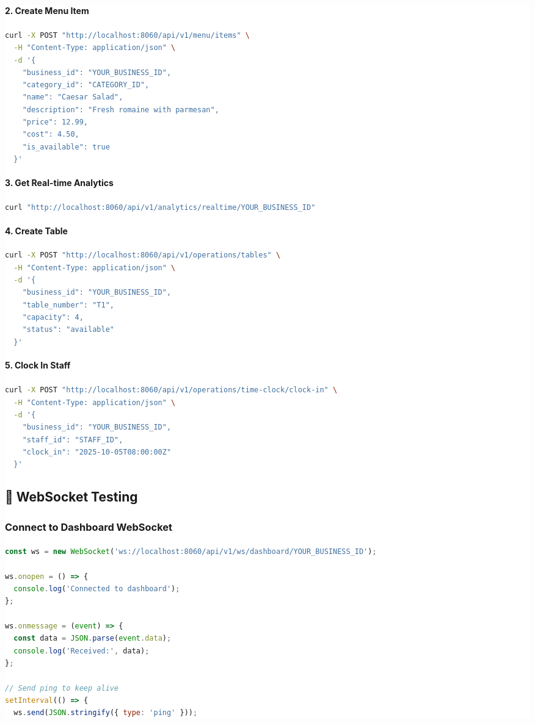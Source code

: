 #### 2. Create Menu Item

```bash
curl -X POST "http://localhost:8060/api/v1/menu/items" \
  -H "Content-Type: application/json" \
  -d '{
    "business_id": "YOUR_BUSINESS_ID",
    "category_id": "CATEGORY_ID",
    "name": "Caesar Salad",
    "description": "Fresh romaine with parmesan",
    "price": 12.99,
    "cost": 4.50,
    "is_available": true
  }'
```

#### 3. Get Real-time Analytics

```bash
curl "http://localhost:8060/api/v1/analytics/realtime/YOUR_BUSINESS_ID"
```

#### 4. Create Table

```bash
curl -X POST "http://localhost:8060/api/v1/operations/tables" \
  -H "Content-Type: application/json" \
  -d '{
    "business_id": "YOUR_BUSINESS_ID",
    "table_number": "T1",
    "capacity": 4,
    "status": "available"
  }'
```

#### 5. Clock In Staff

```bash
curl -X POST "http://localhost:8060/api/v1/operations/time-clock/clock-in" \
  -H "Content-Type: application/json" \
  -d '{
    "business_id": "YOUR_BUSINESS_ID",
    "staff_id": "STAFF_ID",
    "clock_in": "2025-10-05T08:00:00Z"
  }'
```

## 🔌 WebSocket Testing

### Connect to Dashboard WebSocket

```javascript
const ws = new WebSocket('ws://localhost:8060/api/v1/ws/dashboard/YOUR_BUSINESS_ID');

ws.onopen = () => {
  console.log('Connected to dashboard');
};

ws.onmessage = (event) => {
  const data = JSON.parse(event.data);
  console.log('Received:', data);
};

// Send ping to keep alive
setInterval(() => {
  ws.send(JSON.stringify({ type: 'ping' }));
```